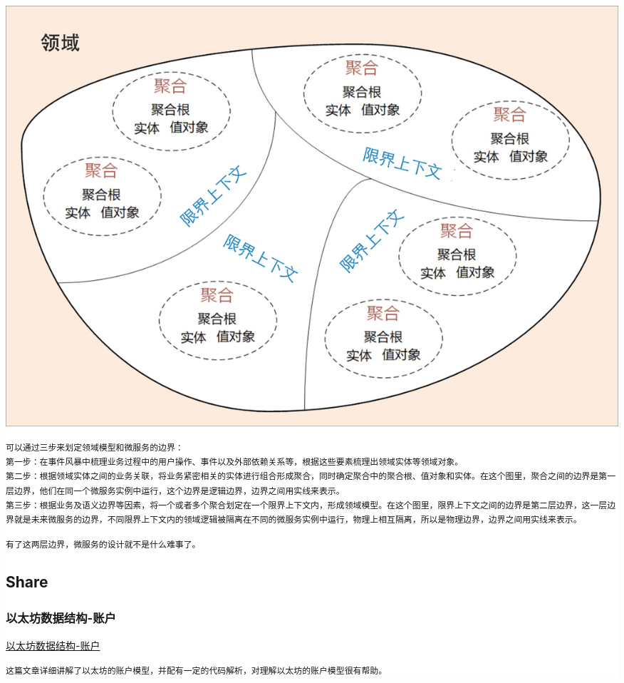 ![qr](./images/ddd-2.jpg)
```text
可以通过三步来划定领域模型和微服务的边界：
第一步：在事件风暴中梳理业务过程中的用户操作、事件以及外部依赖关系等，根据这些要素梳理出领域实体等领域对象。
第二步：根据领域实体之间的业务关联，将业务紧密相关的实体进行组合形成聚合，同时确定聚合中的聚合根、值对象和实体。在这个图里，聚合之间的边界是第一层边界，他们在同一个微服务实例中运行，这个边界是逻辑边界，边界之间用实线来表示。
第三步：根据业务及语义边界等因素，将一个或者多个聚合划定在一个限界上下文内，形成领域模型。在这个图里，限界上下文之间的边界是第二层边界，这一层边界就是未来微服务的边界，不同限界上下文内的领域逻辑被隔离在不同的微服务实例中运行，物理上相互隔离，所以是物理边界，边界之间用实线来表示。
```
```text
有了这两层边界，微服务的设计就不是什么难事了。
```



## Share
### 以太坊数据结构-账户
[以太坊数据结构-账户](https://learnblockchain.cn/books/geth/part1/account.html)
```text
这篇文章详细讲解了以太坊的账户模型，并配有一定的代码解析，对理解以太坊的账户模型很有帮助。
```